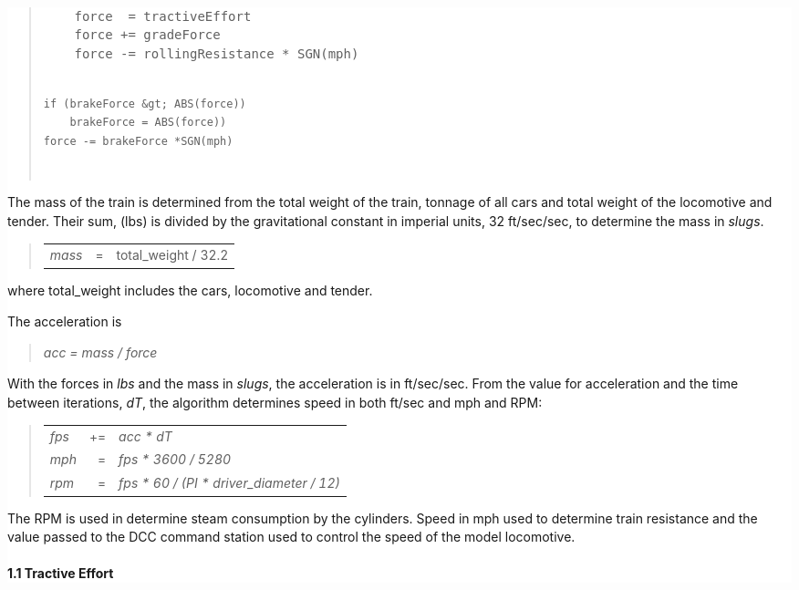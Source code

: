 <blockquote><pre>
    force  = tractiveEffort
    force += gradeForce
    force -= rollingResistance * SGN(mph)

    if (brakeForce &gt; ABS(force))
        brakeForce = ABS(force))
    force -= brakeForce *SGN(mph)

</blockquote></pre>

<p>
The mass of the train is determined from the total weight of the train,
tonnage of all cars and
total weight of the locomotive and tender.
Their sum, (lbs)
is divided by the gravitational constant in imperial units, 32 ft/sec/sec,
to determine the mass in <i>slugs</i>.

<blockquote>
 <table width=300>
  <tr> <td> <i>mass <td> = <td> total_weight / 32.2</i>
 </table>
</blockquote>

where total_weight includes the cars, locomotive and tender.

<p>
The acceleration is
<blockquote> <i>
acc = mass / force
</blockquote> </i>

With the forces in <i>lbs</i> and the mass in <i>slugs</i>,
the acceleration is in ft/sec/sec.
From the value for acceleration and the time between iterations, <i>dT</i>,
the algorithm determines speed in both ft/sec and mph and RPM:

<blockquote>
 <table width=400>
  <tr> <td> <i>fps <td align=right> += <td> <i> acc * dT
  <tr> <td> <i>mph <td align=right> =  <td> <i> fps * 3600 / 5280
  <tr> <td> <i>rpm <td align=right> =  <td> <i> fps * 60 / (PI * driver_diameter / 12)
 </table>
</blockquote>
</i>

The RPM is used in determine steam consumption by the cylinders.
Speed in mph used to determine train resistance and
the value passed to the DCC command station
used to control the speed of the model locomotive.


<a name=te></a>
<h4> 1.1 Tractive Effort</h4>
